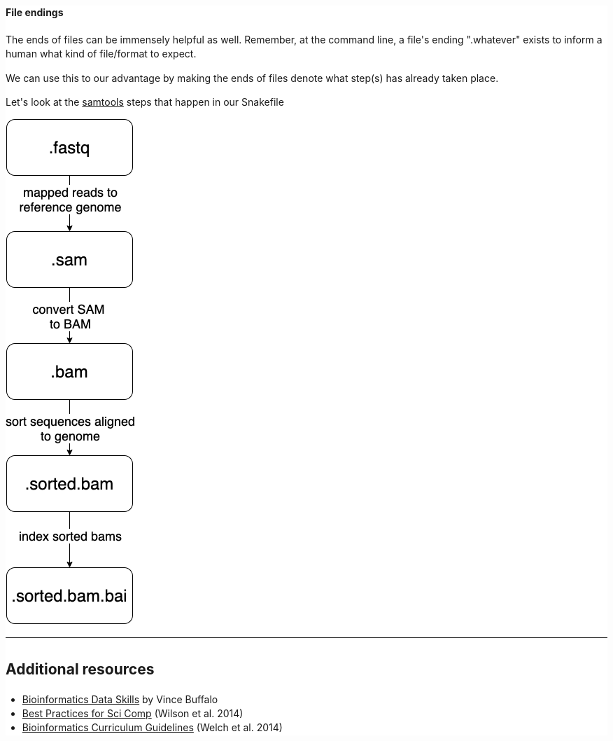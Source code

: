 #### File endings

The ends of files can be immensely helpful as well. Remember, at the command line, a file's ending ".whatever" exists to inform a human what kind of file/format to expect.

We can use this to our advantage by making the ends of files denote what step(s) has already taken place. 

Let's look at the [samtools](http://www.htslib.org/) steps that happen in our Snakefile

![file_endings](https://raw.githubusercontent.com/ngs-docs/2021-GGG298/master/Week8-project_organization_and_UNIX_shell/file_endings.png)

-------------------------------
## Additional resources
* [Bioinformatics Data Skills](http://vincebuffalo.org/book/) by Vince Buffalo 
* [Best Practices for Sci Comp](https://journals.plos.org/plosbiology/article?id=10.1371/journal.pbio.1001745) (Wilson et al. 2014)
* [Bioinformatics Curriculum Guidelines](https://journals.plos.org/ploscompbiol/article?id=10.1371/journal.pcbi.1003496) (Welch et al. 2014)
